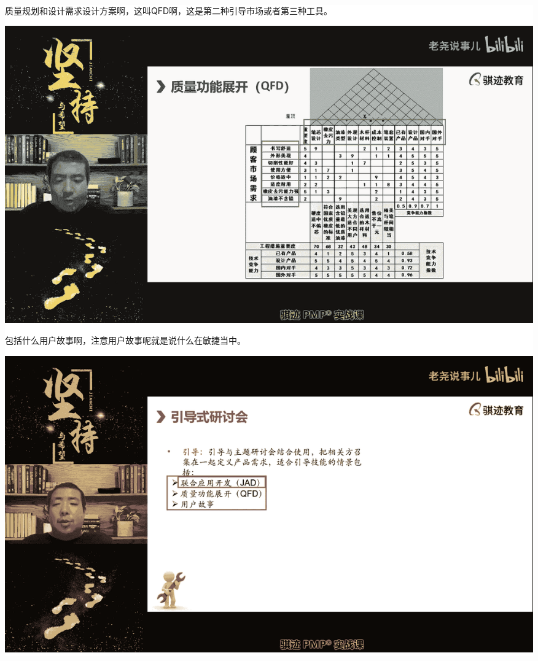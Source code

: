 质量规划和设计需求设计方案啊，这叫QFD啊，这是第二种引导市场或者第三种工具。

![](img/6436597e70917b26da1a7211d9b2eeae_13.png)

包括什么用户故事啊，注意用户故事呢就是说什么在敏捷当中。

![](img/6436597e70917b26da1a7211d9b2eeae_15.png)
